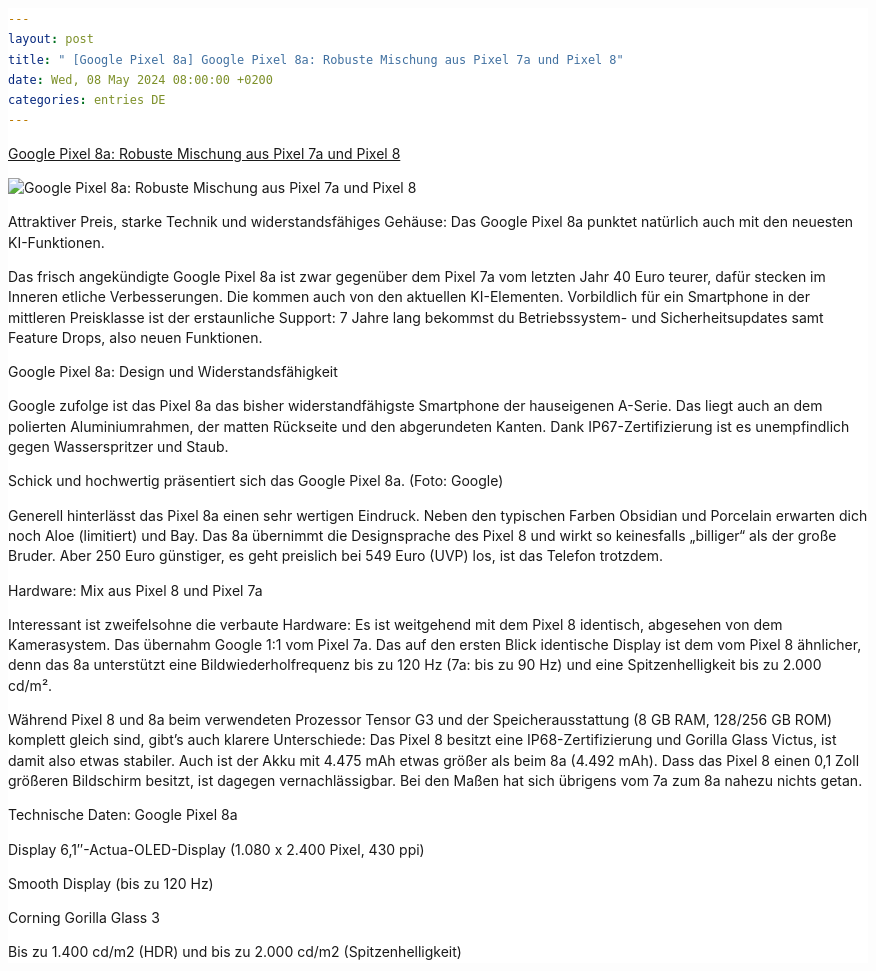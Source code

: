 ```yaml
---
layout: post
title: " [Google Pixel 8a] Google Pixel 8a: Robuste Mischung aus Pixel 7a und Pixel 8"
date: Wed, 08 May 2024 08:00:00 +0200
categories: entries DE
---
```

[Google Pixel 8a: Robuste Mischung aus Pixel 7a und Pixel 8](https://trendblog.euronics.de/mobile-web/google-pixel-8a-robuste-mischung-aus-pixel-7a-und-pixel-8-135307/)

![Google Pixel 8a: Robuste Mischung aus Pixel 7a und Pixel 8](https://trendblog.euronics.de/wp-content/uploads/2024/05/pixel-8a.jpg)

Attraktiver Preis, starke Technik und widerstandsfähiges Gehäuse: Das Google Pixel 8a punktet natürlich auch mit den neuesten KI-Funktionen.

Das frisch angekündigte Google Pixel 8a ist zwar gegenüber dem Pixel 7a vom letzten Jahr 40 Euro teurer, dafür stecken im Inneren etliche Verbesserungen. Die kommen auch von den aktuellen KI-Elementen. Vorbildlich für ein Smartphone in der mittleren Preisklasse ist der erstaunliche Support: 7 Jahre lang bekommst du Betriebssystem- und Sicherheitsupdates samt Feature Drops, also neuen Funktionen.

Google Pixel 8a: Design und Widerstandsfähigkeit

Google zufolge ist das Pixel 8a das bisher widerstandfähigste Smartphone der hauseigenen A-Serie. Das liegt auch an dem polierten Aluminiumrahmen, der matten Rückseite und den abgerundeten Kanten. Dank IP67-Zertifizierung ist es unempfindlich gegen Wasserspritzer und Staub.

Schick und hochwertig präsentiert sich das Google Pixel 8a. (Foto: Google)

Generell hinterlässt das Pixel 8a einen sehr wertigen Eindruck. Neben den typischen Farben Obsidian und Porcelain erwarten dich noch Aloe (limitiert) und Bay. Das 8a übernimmt die Designsprache des Pixel 8 und wirkt so keinesfalls „billiger“ als der große Bruder. Aber 250 Euro günstiger, es geht preislich bei 549 Euro (UVP) los, ist das Telefon trotzdem.

Hardware: Mix aus Pixel 8 und Pixel 7a

Interessant ist zweifelsohne die verbaute Hardware: Es ist weitgehend mit dem Pixel 8 identisch, abgesehen von dem Kamerasystem. Das übernahm Google 1:1 vom Pixel 7a. Das auf den ersten Blick identische Display ist dem vom Pixel 8 ähnlicher, denn das 8a unterstützt eine Bildwiederholfrequenz bis zu 120 Hz (7a: bis zu 90 Hz) und eine Spitzenhelligkeit bis zu 2.000 cd/m².

Während Pixel 8 und 8a beim verwendeten Prozessor Tensor G3 und der Speicherausstattung (8 GB RAM, 128/256 GB ROM) komplett gleich sind, gibt’s auch klarere Unterschiede: Das Pixel 8 besitzt eine IP68-Zertifizierung und Gorilla Glass Victus, ist damit also etwas stabiler. Auch ist der Akku mit 4.475 mAh etwas größer als beim 8a (4.492 mAh). Dass das Pixel 8 einen 0,1 Zoll größeren Bildschirm besitzt, ist dagegen vernachlässigbar. Bei den Maßen hat sich übrigens vom 7a zum 8a nahezu nichts getan.

Technische Daten: Google Pixel 8a

Display 6,1″-Actua-OLED-Display (1.080 x 2.400 Pixel, 430 ppi)

Smooth Display (bis zu 120 Hz)

Corning Gorilla Glass 3

Bis zu 1.400 cd/m2 (HDR) und bis zu 2.000 cd/m2 (Spitzenhelligkeit)
